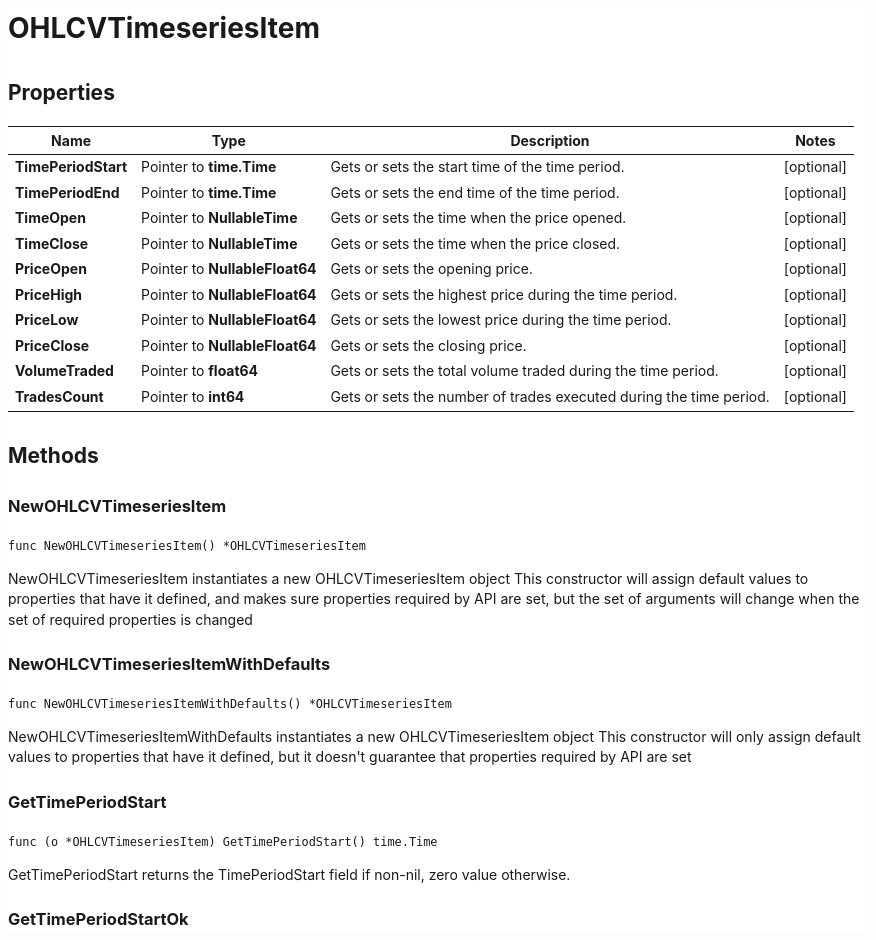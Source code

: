 # OHLCVTimeseriesItem

## Properties

Name | Type | Description | Notes
------------ | ------------- | ------------- | -------------
**TimePeriodStart** | Pointer to **time.Time** | Gets or sets the start time of the time period. | [optional] 
**TimePeriodEnd** | Pointer to **time.Time** | Gets or sets the end time of the time period. | [optional] 
**TimeOpen** | Pointer to **NullableTime** | Gets or sets the time when the price opened. | [optional] 
**TimeClose** | Pointer to **NullableTime** | Gets or sets the time when the price closed. | [optional] 
**PriceOpen** | Pointer to **NullableFloat64** | Gets or sets the opening price. | [optional] 
**PriceHigh** | Pointer to **NullableFloat64** | Gets or sets the highest price during the time period. | [optional] 
**PriceLow** | Pointer to **NullableFloat64** | Gets or sets the lowest price during the time period. | [optional] 
**PriceClose** | Pointer to **NullableFloat64** | Gets or sets the closing price. | [optional] 
**VolumeTraded** | Pointer to **float64** | Gets or sets the total volume traded during the time period. | [optional] 
**TradesCount** | Pointer to **int64** | Gets or sets the number of trades executed during the time period. | [optional] 

## Methods

### NewOHLCVTimeseriesItem

`func NewOHLCVTimeseriesItem() *OHLCVTimeseriesItem`

NewOHLCVTimeseriesItem instantiates a new OHLCVTimeseriesItem object
This constructor will assign default values to properties that have it defined,
and makes sure properties required by API are set, but the set of arguments
will change when the set of required properties is changed

### NewOHLCVTimeseriesItemWithDefaults

`func NewOHLCVTimeseriesItemWithDefaults() *OHLCVTimeseriesItem`

NewOHLCVTimeseriesItemWithDefaults instantiates a new OHLCVTimeseriesItem object
This constructor will only assign default values to properties that have it defined,
but it doesn't guarantee that properties required by API are set

### GetTimePeriodStart

`func (o *OHLCVTimeseriesItem) GetTimePeriodStart() time.Time`

GetTimePeriodStart returns the TimePeriodStart field if non-nil, zero value otherwise.

### GetTimePeriodStartOk
